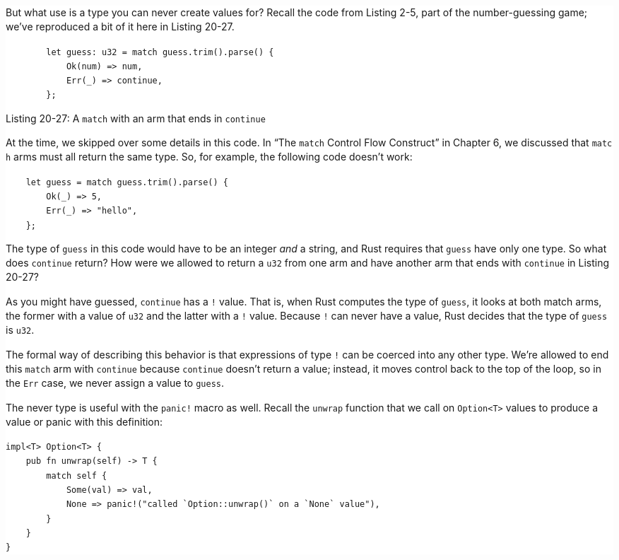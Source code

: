 But what use is a type you can never create values for? Recall the code from
Listing 2-5, part of the number-guessing game; we’ve reproduced a bit of it
here in Listing 20-27.


```
        let guess: u32 = match guess.trim().parse() {
            Ok(num) => num,
            Err(_) => continue,
        };
```

Listing 20-27: A `match` with an arm that ends in `continue`

At the time, we skipped over some details in this code. In “The `match`
Control Flow Construct” in
Chapter 6, we discussed that `match` arms must all return the same type. So,
for example, the following code doesn’t work:

```
    let guess = match guess.trim().parse() {
        Ok(_) => 5,
        Err(_) => "hello",
    };
```

The type of `guess` in this code would have to be an integer *and* a string,
and Rust requires that `guess` have only one type. So what does `continue`
return? How were we allowed to return a `u32` from one arm and have another arm
that ends with `continue` in Listing 20-27?

As you might have guessed, `continue` has a `!` value. That is, when Rust
computes the type of `guess`, it looks at both match arms, the former with a
value of `u32` and the latter with a `!` value. Because `!` can never have a
value, Rust decides that the type of `guess` is `u32`.

The formal way of describing this behavior is that expressions of type `!` can
be coerced into any other type. We’re allowed to end this `match` arm with
`continue` because `continue` doesn’t return a value; instead, it moves control
back to the top of the loop, so in the `Err` case, we never assign a value to
`guess`.

The never type is useful with the `panic!` macro as well. Recall the `unwrap`
function that we call on `Option<T>` values to produce a value or panic with
this definition:

```
impl<T> Option<T> {
    pub fn unwrap(self) -> T {
        match self {
            Some(val) => val,
            None => panic!("called `Option::unwrap()` on a `None` value"),
        }
    }
}
```
